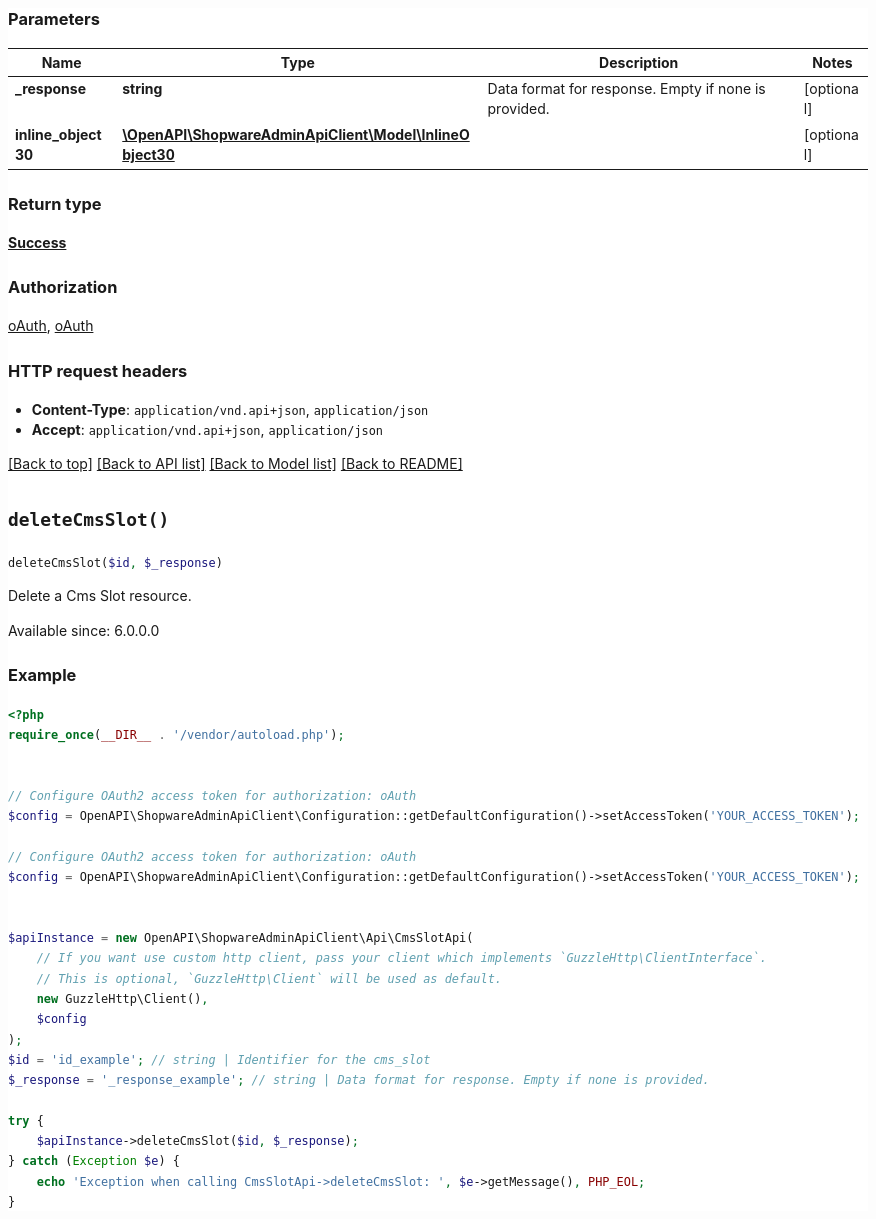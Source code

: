 ### Parameters

Name | Type | Description  | Notes
------------- | ------------- | ------------- | -------------
 **_response** | **string**| Data format for response. Empty if none is provided. | [optional]
 **inline_object30** | [**\OpenAPI\ShopwareAdminApiClient\Model\InlineObject30**](../Model/InlineObject30.md)|  | [optional]

### Return type

[**Success**](../Model/Success.md)

### Authorization

[oAuth](../../README.md#oAuth), [oAuth](../../README.md#oAuth)

### HTTP request headers

- **Content-Type**: `application/vnd.api+json`, `application/json`
- **Accept**: `application/vnd.api+json`, `application/json`

[[Back to top]](#) [[Back to API list]](../../README.md#endpoints)
[[Back to Model list]](../../README.md#models)
[[Back to README]](../../README.md)

## `deleteCmsSlot()`

```php
deleteCmsSlot($id, $_response)
```

Delete a Cms Slot resource.

Available since: 6.0.0.0

### Example

```php
<?php
require_once(__DIR__ . '/vendor/autoload.php');


// Configure OAuth2 access token for authorization: oAuth
$config = OpenAPI\ShopwareAdminApiClient\Configuration::getDefaultConfiguration()->setAccessToken('YOUR_ACCESS_TOKEN');

// Configure OAuth2 access token for authorization: oAuth
$config = OpenAPI\ShopwareAdminApiClient\Configuration::getDefaultConfiguration()->setAccessToken('YOUR_ACCESS_TOKEN');


$apiInstance = new OpenAPI\ShopwareAdminApiClient\Api\CmsSlotApi(
    // If you want use custom http client, pass your client which implements `GuzzleHttp\ClientInterface`.
    // This is optional, `GuzzleHttp\Client` will be used as default.
    new GuzzleHttp\Client(),
    $config
);
$id = 'id_example'; // string | Identifier for the cms_slot
$_response = '_response_example'; // string | Data format for response. Empty if none is provided.

try {
    $apiInstance->deleteCmsSlot($id, $_response);
} catch (Exception $e) {
    echo 'Exception when calling CmsSlotApi->deleteCmsSlot: ', $e->getMessage(), PHP_EOL;
}
```